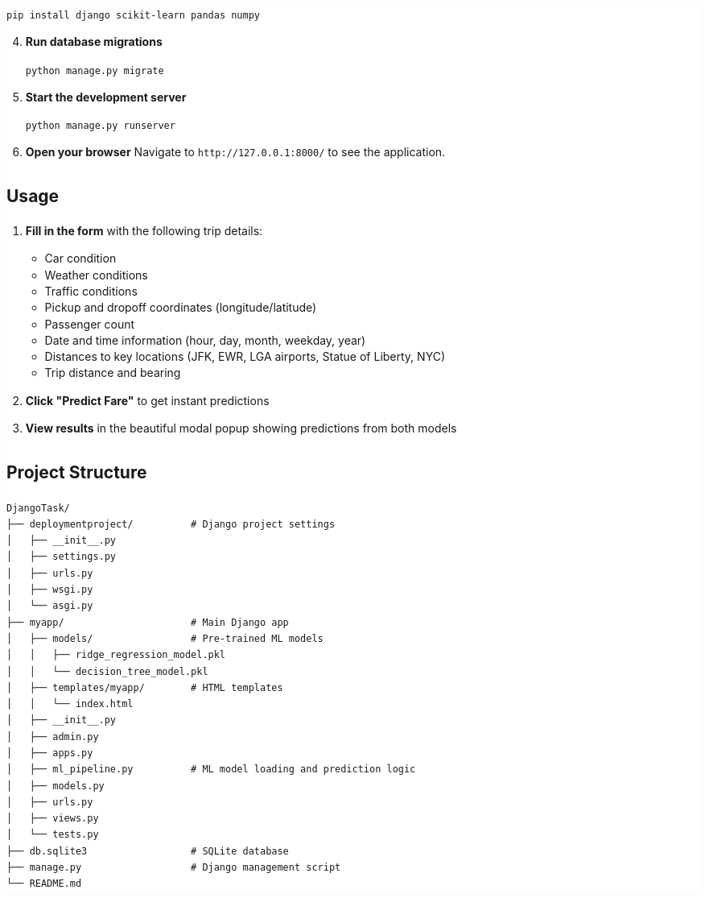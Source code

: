    ```bash
   pip install django scikit-learn pandas numpy
   ```

4. **Run database migrations**

   ```bash
   python manage.py migrate
   ```

5. **Start the development server**

   ```bash
   python manage.py runserver
   ```

6. **Open your browser**
   Navigate to `http://127.0.0.1:8000/` to see the application.

## Usage

1. **Fill in the form** with the following trip details:

   - Car condition
   - Weather conditions
   - Traffic conditions
   - Pickup and dropoff coordinates (longitude/latitude)
   - Passenger count
   - Date and time information (hour, day, month, weekday, year)
   - Distances to key locations (JFK, EWR, LGA airports, Statue of Liberty, NYC)
   - Trip distance and bearing

2. **Click "Predict Fare"** to get instant predictions

3. **View results** in the beautiful modal popup showing predictions from both models

## Project Structure

```
DjangoTask/
├── deploymentproject/          # Django project settings
│   ├── __init__.py
│   ├── settings.py
│   ├── urls.py
│   ├── wsgi.py
│   └── asgi.py
├── myapp/                      # Main Django app
│   ├── models/                 # Pre-trained ML models
│   │   ├── ridge_regression_model.pkl
│   │   └── decision_tree_model.pkl
│   ├── templates/myapp/        # HTML templates
│   │   └── index.html
│   ├── __init__.py
│   ├── admin.py
│   ├── apps.py
│   ├── ml_pipeline.py          # ML model loading and prediction logic
│   ├── models.py
│   ├── urls.py
│   ├── views.py
│   └── tests.py
├── db.sqlite3                  # SQLite database
├── manage.py                   # Django management script
└── README.md
```
